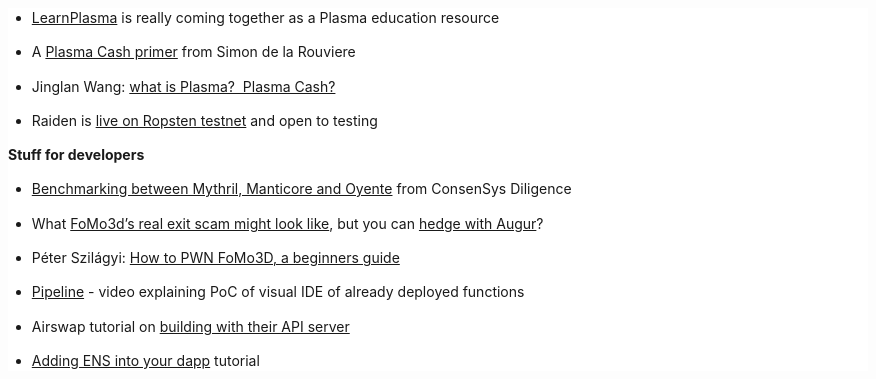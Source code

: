 - [LearnPlasma](https://t.umblr.com/redirect?z=https%3A%2F%2Fwww.learnplasma.org%2Fdocs%2Fintro.html&t=ODYyYTI4NjMzOTkzOGQ3MTM3MTAyMDdjMjc1MWNhNzkwM2QyODBiMCw5MFB3UnoyZQ%3D%3D&b=t%3AQ8svKXOQOFn4j1wJ-IeWRA&p=https%3A%2F%2Fwww.weekinethereum.com%2Fpost%2F176336020338%2Fjuly-26-2018&m=0) is really coming together as a Plasma education resource  
    
- A [Plasma Cash primer](https://t.umblr.com/redirect?z=https%3A%2F%2Fblog.ujomusic.com%2Fa-plasma-cash-primer-27dcfd1d5ddc&t=OWYxMjIyZmIxMTBhYzc0YTI4YWZhNmU1OTM1ZmM0NDE5ZjI1MDgwMyw5MFB3UnoyZQ%3D%3D&b=t%3AQ8svKXOQOFn4j1wJ-IeWRA&p=https%3A%2F%2Fwww.weekinethereum.com%2Fpost%2F176336020338%2Fjuly-26-2018&m=0) from Simon de la Rouviere  
    
- Jinglan Wang: [what is Plasma?  Plasma Cash?](https://t.umblr.com/redirect?z=https%3A%2F%2Fmedium.com%2F%40jinglan%2Fwhat-is-plasma-plasma-cash-6fbbef784a&t=NzRmMmEzNjI5OGQwMDlhNmM0ZTg4ZjkzM2EzMWQzMzRhMTVmODkwMiw5MFB3UnoyZQ%3D%3D&b=t%3AQ8svKXOQOFn4j1wJ-IeWRA&p=https%3A%2F%2Fwww.weekinethereum.com%2Fpost%2F176336020338%2Fjuly-26-2018&m=0)  
    
- Raiden is [live on Ropsten testnet](https://t.umblr.com/redirect?z=https%3A%2F%2Fmedium.com%2F%40raiden_network%2Fraiden-red-eyes-testnet-release-cd4fc9cfaf6&t=Yzc0NzM3YjJjNGYzMWRhNDYyZTRjMTc5OTI0N2YyOGVlNmNiNDU3Myw5MFB3UnoyZQ%3D%3D&b=t%3AQ8svKXOQOFn4j1wJ-IeWRA&p=https%3A%2F%2Fwww.weekinethereum.com%2Fpost%2F176336020338%2Fjuly-26-2018&m=0) and open to testing  
    

**Stuff for developers**

- [Benchmarking between Mythril, Manticore and Oyente](https://t.umblr.com/redirect?z=https%3A%2F%2Fconsensys.net%2Fdiligence%2Fevm-analyzer-benchmark-suite%2F&t=NGFjODRmODg3OGY0Njg1ZjM4MzVjYzRjZjU5MjRkNjdhZDM5MTAxYSw5MFB3UnoyZQ%3D%3D&b=t%3AQ8svKXOQOFn4j1wJ-IeWRA&p=https%3A%2F%2Fwww.weekinethereum.com%2Fpost%2F176336020338%2Fjuly-26-2018&m=0) from ConsenSys Diligence  
    
- What [FoMo3d’s real exit scam might look like](https://t.umblr.com/redirect?z=https%3A%2F%2Fmedium.com%2F%40epheph%2Fwhat-fomo3ds-real-exit-scam-might-look-like-ac5794f72099&t=ZmFiMTdiM2I3YzQxYjlkOGFhZGM5ODU0NDZlNTYzNzhmZDI4YjY5ZCw5MFB3UnoyZQ%3D%3D&b=t%3AQ8svKXOQOFn4j1wJ-IeWRA&p=https%3A%2F%2Fwww.weekinethereum.com%2Fpost%2F176336020338%2Fjuly-26-2018&m=0), but you can [hedge with Augur](https://t.umblr.com/redirect?z=https%3A%2F%2Fwww.reddit.com%2Fr%2Fethereum%2Fcomments%2F91shui%2Fhow_to_participate_in_fomo3d_with_a_known%2F&t=NzM4YzhkNDQzN2E5ODUzMjg0Mzc0ZDRhNWY0NzkxNmQ5ODQ2YmY5ZSw5MFB3UnoyZQ%3D%3D&b=t%3AQ8svKXOQOFn4j1wJ-IeWRA&p=https%3A%2F%2Fwww.weekinethereum.com%2Fpost%2F176336020338%2Fjuly-26-2018&m=0)?  
    
- Péter Szilágyi: [How to PWN FoMo3D, a beginners guide](https://t.umblr.com/redirect?z=https%3A%2F%2Fwww.reddit.com%2Fr%2Fethereum%2Fcomments%2F916xni%2Fhow_to_pwn_fomo3d_a_beginners_guide%2F&t=ODMyNjViZmY3MTZkN2UzYmY5NzIwZmZkYmI0MzI3ZjhlOTU3NTAwZiw5MFB3UnoyZQ%3D%3D&b=t%3AQ8svKXOQOFn4j1wJ-IeWRA&p=https%3A%2F%2Fwww.weekinethereum.com%2Fpost%2F176336020338%2Fjuly-26-2018&m=0)  
    
- [Pipeline](https://t.umblr.com/redirect?z=https%3A%2F%2Fwww.youtube.com%2Fwatch%3Fv%3DsC7Hd6Sr1SI&t=MDllMmZiZTMxNGFmMDg2NmMyYmQ5YmE1NDE0YWMwYTIzNzZlOTVjMCw5MFB3UnoyZQ%3D%3D&b=t%3AQ8svKXOQOFn4j1wJ-IeWRA&p=https%3A%2F%2Fwww.weekinethereum.com%2Fpost%2F176336020338%2Fjuly-26-2018&m=0) - video explaining PoC of visual IDE of already deployed functions  
    
- Airswap tutorial on [building with their API server](https://t.umblr.com/redirect?z=https%3A%2F%2Fblog.airswap.io%2Fairswap-developer-series-part-1-makers-and-takers-8c0c7c6d594b&t=NGU2MjRkNjhlNjZhNjQ3MzdmMjllYTVjOTZkNWQzMjlhMTAxNWJhNyw5MFB3UnoyZQ%3D%3D&b=t%3AQ8svKXOQOFn4j1wJ-IeWRA&p=https%3A%2F%2Fwww.weekinethereum.com%2Fpost%2F176336020338%2Fjuly-26-2018&m=0)  
    
- [Adding ENS into your dapp](https://t.umblr.com/redirect?z=https%3A%2F%2Fmedium.com%2Fthe-ethereum-name-service%2Fadding-ens-into-your-dapp-72eb6deac26b&t=NjYwNjY2ZWQyYmVhZTE2MjZmMThhMmU4OWU1ZDQzMWM5NTE1MmEyZCw5MFB3UnoyZQ%3D%3D&b=t%3AQ8svKXOQOFn4j1wJ-IeWRA&p=https%3A%2F%2Fwww.weekinethereum.com%2Fpost%2F176336020338%2Fjuly-26-2018&m=0) tutorial  
    